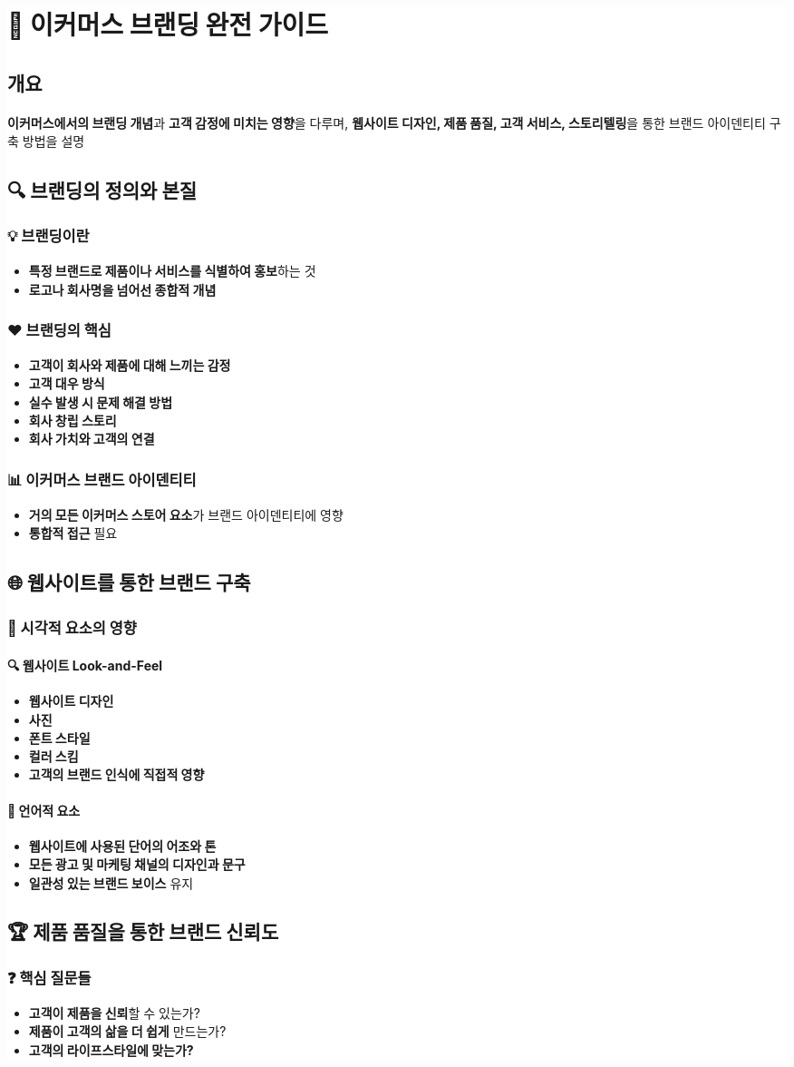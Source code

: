 # 🎯 이커머스 브랜딩 완전 가이드

## 개요
**이커머스에서의 브랜딩 개념**과 **고객 감정에 미치는 영향**을 다루며, **웹사이트 디자인, 제품 품질, 고객 서비스, 스토리텔링**을 통한 브랜드 아이덴티티 구축 방법을 설명

## 🔍 브랜딩의 정의와 본질

### 💡 브랜딩이란
- **특정 브랜드로 제품이나 서비스를 식별하여 홍보**하는 것
- **로고나 회사명을 넘어선 종합적 개념**

### ❤️ 브랜딩의 핵심
- **고객이 회사와 제품에 대해 느끼는 감정**
- **고객 대우 방식**
- **실수 발생 시 문제 해결 방법**
- **회사 창립 스토리**
- **회사 가치와 고객의 연결**

### 📊 이커머스 브랜드 아이덴티티
- **거의 모든 이커머스 스토어 요소**가 브랜드 아이덴티티에 영향
- **통합적 접근** 필요

## 🌐 웹사이트를 통한 브랜드 구축

### 🎨 시각적 요소의 영향

#### 🔍 웹사이트 Look-and-Feel
- **웹사이트 디자인**
- **사진**
- **폰트 스타일**  
- **컬러 스킴**
- **고객의 브랜드 인식에 직접적 영향**

#### 📝 언어적 요소
- **웹사이트에 사용된 단어의 어조와 톤**
- **모든 광고 및 마케팅 채널의 디자인과 문구**
- **일관성 있는 브랜드 보이스** 유지

## 🏆 제품 품질을 통한 브랜드 신뢰도

### ❓ 핵심 질문들
- **고객이 제품을 신뢰**할 수 있는가?
- **제품이 고객의 삶을 더 쉽게** 만드는가?
- **고객의 라이프스타일에 맞는가?**
